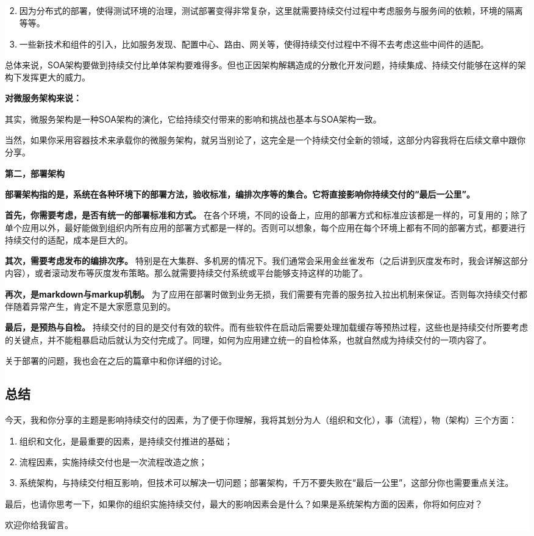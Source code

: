 2.  因为分布式的部署，使得测试环境的治理，测试部署变得非常复杂，这里就需要持续交付过程中考虑服务与服务间的依赖，环境的隔离等等。
    
3.  一些新技术和组件的引入，比如服务发现、配置中心、路由、网关等，使得持续交付过程中不得不去考虑这些中间件的适配。
    

总体来说，SOA架构要做到持续交付比单体架构要难得多。但也正因架构解耦造成的分散化开发问题，持续集成、持续交付能够在这样的架构下发挥更大的威力。

**对微服务架构来说：**

其实，微服务架构是一种SOA架构的演化，它给持续交付带来的影响和挑战也基本与SOA架构一致。

当然，如果你采用容器技术来承载你的微服务架构，就另当别论了，这完全是一个持续交付全新的领域，这部分内容我将在后续文章中跟你分享。

**第二，部署架构**

**部署架构指的是，系统在各种环境下的部署方法，验收标准，编排次序等的集合。它将直接影响你持续交付的“最后一公里”。**

**首先，你需要考虑，是否有统一的部署标准和方式。** 在各个环境，不同的设备上，应用的部署方式和标准应该都是一样的，可复用的；除了单个应用以外，最好能做到组织内所有应用的部署方式都是一样的。否则可以想象，每个应用在每个环境上都有不同的部署方式，都要进行持续交付的适配，成本是巨大的。

**其次，需要考虑发布的编排次序。** 特别是在大集群、多机房的情况下。我们通常会采用金丝雀发布（之后讲到灰度发布时，我会详解这部分内容），或者滚动发布等灰度发布策略。那么就需要持续交付系统或平台能够支持这样的功能了。

**再次，是markdown与markup机制。** 为了应用在部署时做到业务无损，我们需要有完善的服务拉入拉出机制来保证。否则每次持续交付都伴随着异常产生，肯定不是大家愿意见到的。

**最后，是预热与自检。** 持续交付的目的是交付有效的软件。而有些软件在启动后需要处理加载缓存等预热过程，这些也是持续交付所要考虑的关键点，并不能粗暴启动后就认为交付完成了。同理，如何为应用建立统一的自检体系，也就自然成为持续交付的一项内容了。

关于部署的问题，我也会在之后的篇章中和你详细的讨论。

## 总结

今天，我和你分享的主题是影响持续交付的因素，为了便于你理解，我将其划分为人（组织和文化），事（流程），物（架构）三个方面：

1.  组织和文化，是最重要的因素，是持续交付推进的基础；
    
2.  流程因素，实施持续交付也是一次流程改造之旅；
    
3.  系统架构，与持续交付相互影响，但技术可以解决一切问题；部署架构，千万不要失败在“最后一公里”，这部分你也需要重点关注。
    

最后，也请你思考一下，如果你的组织实施持续交付，最大的影响因素会是什么？如果是系统架构方面的因素，你将如何应对？

欢迎你给我留言。
    
